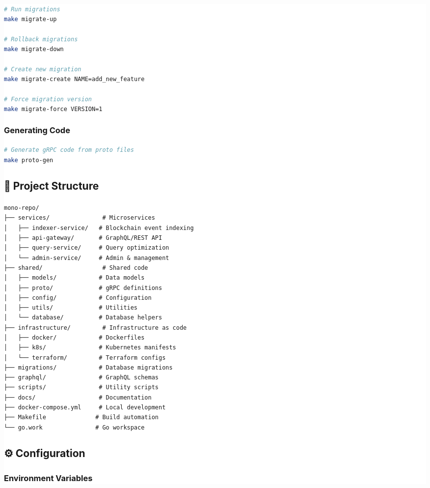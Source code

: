 ```bash
# Run migrations
make migrate-up

# Rollback migrations
make migrate-down

# Create new migration
make migrate-create NAME=add_new_feature

# Force migration version
make migrate-force VERSION=1
```

### Generating Code

```bash
# Generate gRPC code from proto files
make proto-gen
```

## 📁 Project Structure

```
mono-repo/
├── services/               # Microservices
│   ├── indexer-service/   # Blockchain event indexing
│   ├── api-gateway/       # GraphQL/REST API
│   ├── query-service/     # Query optimization
│   └── admin-service/     # Admin & management
├── shared/                 # Shared code
│   ├── models/            # Data models
│   ├── proto/             # gRPC definitions
│   ├── config/            # Configuration
│   ├── utils/             # Utilities
│   └── database/          # Database helpers
├── infrastructure/         # Infrastructure as code
│   ├── docker/            # Dockerfiles
│   ├── k8s/               # Kubernetes manifests
│   └── terraform/         # Terraform configs
├── migrations/            # Database migrations
├── graphql/               # GraphQL schemas
├── scripts/               # Utility scripts
├── docs/                  # Documentation
├── docker-compose.yml     # Local development
├── Makefile              # Build automation
└── go.work               # Go workspace
```

## ⚙️ Configuration

### Environment Variables
